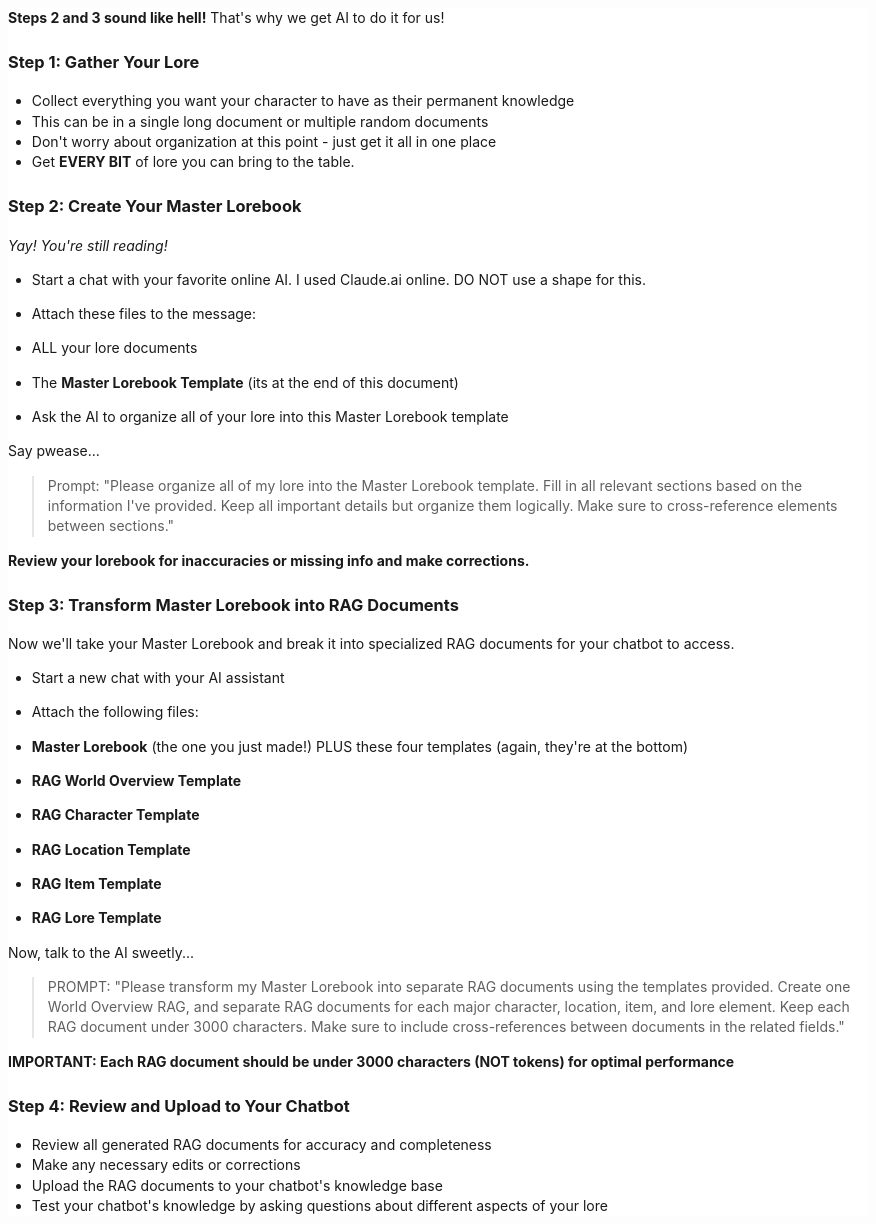**Steps 2 and 3 sound like hell!** That's why we get AI to do it for us!

### Step 1: Gather Your Lore

- Collect everything you want your character to have as their permanent knowledge
- This can be in a single long document or multiple random documents
- Don't worry about organization at this point - just get it all in one place
- Get **EVERY BIT** of lore you can bring to the table.

### Step 2: Create Your Master Lorebook

*Yay! You're still reading!*

- Start a chat with your favorite online AI. I used Claude.ai online. DO NOT use a shape for this.
- Attach these files to the message:

- ALL your lore documents
- The **Master Lorebook Template** (its at the end of this document)
- Ask the AI to organize all of your lore into this Master Lorebook template

Say pwease...
> Prompt: "Please organize all of my lore into the Master Lorebook template. Fill in all relevant sections based on the information I've provided. Keep all important details but organize them logically. Make sure to cross-reference elements between sections."

**Review your lorebook for inaccuracies or missing info and make corrections.**

### Step 3: Transform Master Lorebook into RAG Documents

Now we'll take your Master Lorebook and break it into specialized RAG documents for your chatbot to access.

- Start a new chat with your AI assistant
- Attach the following files:

- **Master Lorebook** (the one you just made!)
PLUS these four templates (again, they're at the bottom)
- **RAG World Overview Template**
- **RAG Character Template**
- **RAG Location Template**
- **RAG Item Template**
- **RAG Lore Template**

Now, talk to the AI sweetly...
> PROMPT: "Please transform my Master Lorebook into separate RAG documents using the templates provided. Create one World Overview RAG, and separate RAG documents for each major character, location, item, and lore element. Keep each RAG document under 3000 characters. Make sure to include cross-references between documents in the related fields."

**IMPORTANT: Each RAG document should be under 3000 characters (NOT tokens) for optimal performance**

### Step 4: Review and Upload to Your Chatbot

- Review all generated RAG documents for accuracy and completeness
- Make any necessary edits or corrections
- Upload the RAG documents to your chatbot's knowledge base
- Test your chatbot's knowledge by asking questions about different aspects of your lore
